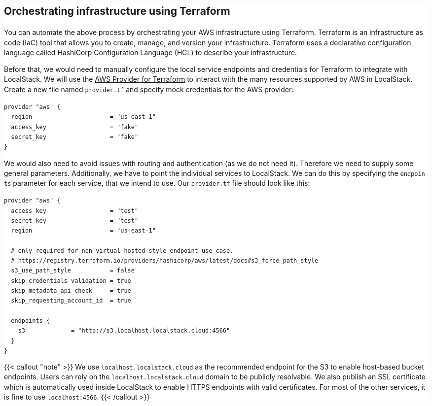 ## Orchestrating infrastructure using Terraform

You can automate the above process by orchestrating your AWS infrastructure using Terraform.
Terraform is an infrastructure as code (IaC) tool that allows you to create, manage, and version your infrastructure.
Terraform uses a declarative configuration language called HashiCorp Configuration Language (HCL) to describe your infrastructure.

Before that, we would need to manually configure the local service endpoints and credentials for Terraform to integrate with LocalStack.
We will use the [AWS Provider for Terraform](https://registry.terraform.io/providers/hashicorp/aws/latest/docs) to interact with the many resources supported by AWS in LocalStack.
Create a new file named `provider.tf` and specify mock credentials for the AWS provider:

```hcl
provider "aws" {
  region                      = "us-east-1"
  access_key                  = "fake"
  secret_key                  = "fake"
}
```

We would also need to avoid issues with routing and authentication (as we do not need it).
Therefore we need to supply some general parameters.
Additionally, we have to point the individual services to LocalStack.
We can do this by specifying the `endpoints` parameter for each service, that we intend to use.
Our `provider.tf` file should look like this:

```hcl
provider "aws" {
  access_key                  = "test"
  secret_key                  = "test"
  region                      = "us-east-1"

  # only required for non virtual hosted-style endpoint use case.
  # https://registry.terraform.io/providers/hashicorp/aws/latest/docs#s3_force_path_style
  s3_use_path_style           = false
  skip_credentials_validation = true
  skip_metadata_api_check     = true
  skip_requesting_account_id  = true

  endpoints {
    s3             = "http://s3.localhost.localstack.cloud:4566"
  }
}
```

{{< callout "note" >}}
We use `localhost.localstack.cloud` as the recommended endpoint for the S3 to enable host-based bucket endpoints.
Users can rely on the `localhost.localstack.cloud` domain to be publicly resolvable.
We also publish an SSL certificate which is automatically used inside LocalStack to enable HTTPS endpoints with valid certificates.
For most of the other services, it is fine to use `localhost:4566`.
{{< /callout >}}
